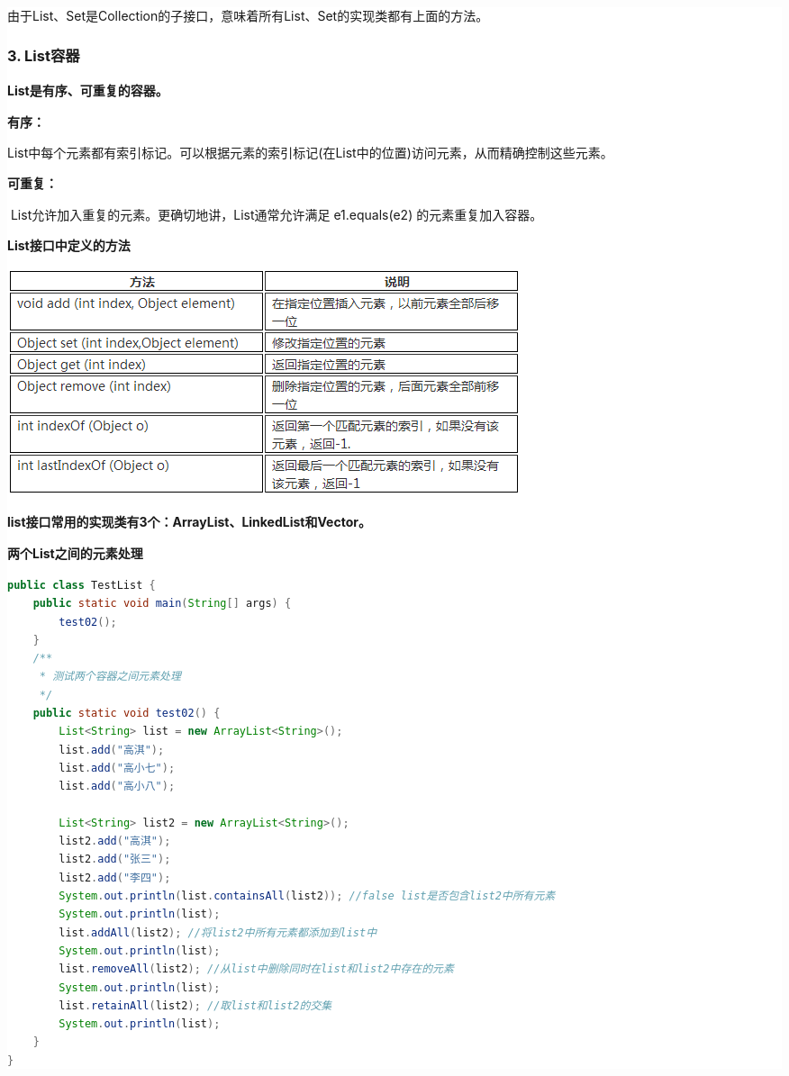 ​	由于List、Set是Collection的子接口，意味着所有List、Set的实现类都有上面的方法。



### 3. List容器

 **List是有序、可重复的容器。**

**有序：**

​	List中每个元素都有索引标记。可以根据元素的索引标记(在List中的位置)访问元素，从而精确控制这些元素。

**可重复：**

​	List允许加入重复的元素。更确切地讲，List通常允许满足 e1.equals(e2) 的元素重复加入容器。

**List接口中定义的方法**

![è¡¨9-2 Listæ¥å£ä¸­å®ä¹çæ¹æ³.png](.\img\1495616109914665.png)

**list接口常用的实现类有3个：ArrayList、LinkedList和Vector。**

**两个List之间的元素处理**

```Java
public class TestList {
    public static void main(String[] args) {
        test02();
    }
    /**
     * 测试两个容器之间元素处理
     */
    public static void test02() {
        List<String> list = new ArrayList<String>();
        list.add("高淇");
        list.add("高小七");
        list.add("高小八");
 
        List<String> list2 = new ArrayList<String>();
        list2.add("高淇");
        list2.add("张三");
        list2.add("李四");
        System.out.println(list.containsAll(list2)); //false list是否包含list2中所有元素
        System.out.println(list);
        list.addAll(list2); //将list2中所有元素都添加到list中
        System.out.println(list);
        list.removeAll(list2); //从list中删除同时在list和list2中存在的元素
        System.out.println(list);
        list.retainAll(list2); //取list和list2的交集
        System.out.println(list);
    }
}
```
